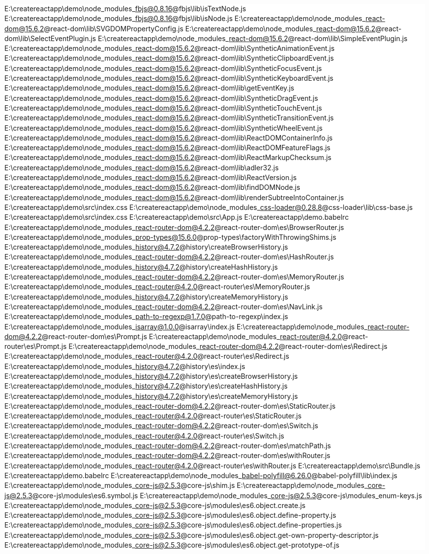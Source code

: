E:\createreactapp\demo\node_modules\_fbjs@0.8.16@fbjs\lib\isTextNode.js
E:\createreactapp\demo\node_modules\_fbjs@0.8.16@fbjs\lib\isNode.js
E:\createreactapp\demo\node_modules\_react-dom@15.6.2@react-dom\lib\SVGDOMPropertyConfig.js
E:\createreactapp\demo\node_modules\_react-dom@15.6.2@react-dom\lib\SelectEventPlugin.js
E:\createreactapp\demo\node_modules\_react-dom@15.6.2@react-dom\lib\SimpleEventPlugin.js
E:\createreactapp\demo\node_modules\_react-dom@15.6.2@react-dom\lib\SyntheticAnimationEvent.js
E:\createreactapp\demo\node_modules\_react-dom@15.6.2@react-dom\lib\SyntheticClipboardEvent.js
E:\createreactapp\demo\node_modules\_react-dom@15.6.2@react-dom\lib\SyntheticFocusEvent.js
E:\createreactapp\demo\node_modules\_react-dom@15.6.2@react-dom\lib\SyntheticKeyboardEvent.js
E:\createreactapp\demo\node_modules\_react-dom@15.6.2@react-dom\lib\getEventKey.js
E:\createreactapp\demo\node_modules\_react-dom@15.6.2@react-dom\lib\SyntheticDragEvent.js
E:\createreactapp\demo\node_modules\_react-dom@15.6.2@react-dom\lib\SyntheticTouchEvent.js
E:\createreactapp\demo\node_modules\_react-dom@15.6.2@react-dom\lib\SyntheticTransitionEvent.js
E:\createreactapp\demo\node_modules\_react-dom@15.6.2@react-dom\lib\SyntheticWheelEvent.js
E:\createreactapp\demo\node_modules\_react-dom@15.6.2@react-dom\lib\ReactDOMContainerInfo.js
E:\createreactapp\demo\node_modules\_react-dom@15.6.2@react-dom\lib\ReactDOMFeatureFlags.js
E:\createreactapp\demo\node_modules\_react-dom@15.6.2@react-dom\lib\ReactMarkupChecksum.js
E:\createreactapp\demo\node_modules\_react-dom@15.6.2@react-dom\lib\adler32.js
E:\createreactapp\demo\node_modules\_react-dom@15.6.2@react-dom\lib\ReactVersion.js
E:\createreactapp\demo\node_modules\_react-dom@15.6.2@react-dom\lib\findDOMNode.js
E:\createreactapp\demo\node_modules\_react-dom@15.6.2@react-dom\lib\renderSubtreeIntoContainer.js
E:\createreactapp\demo\src\index.css
E:\createreactapp\demo\node_modules\_css-loader@0.28.8@css-loader\lib\css-base.js
E:\createreactapp\demo\src\index.css
E:\createreactapp\demo\src\App.js
E:\createreactapp\demo\.babelrc
E:\createreactapp\demo\node_modules\_react-router-dom@4.2.2@react-router-dom\es\BrowserRouter.js
E:\createreactapp\demo\node_modules\_prop-types@15.6.0@prop-types\factoryWithThrowingShims.js
E:\createreactapp\demo\node_modules\_history@4.7.2@history\createBrowserHistory.js
E:\createreactapp\demo\node_modules\_react-router-dom@4.2.2@react-router-dom\es\HashRouter.js
E:\createreactapp\demo\node_modules\_history@4.7.2@history\createHashHistory.js
E:\createreactapp\demo\node_modules\_react-router-dom@4.2.2@react-router-dom\es\MemoryRouter.js
E:\createreactapp\demo\node_modules\_react-router@4.2.0@react-router\es\MemoryRouter.js
E:\createreactapp\demo\node_modules\_history@4.7.2@history\createMemoryHistory.js
E:\createreactapp\demo\node_modules\_react-router-dom@4.2.2@react-router-dom\es\NavLink.js
E:\createreactapp\demo\node_modules\_path-to-regexp@1.7.0@path-to-regexp\index.js
E:\createreactapp\demo\node_modules\_isarray@1.0.0@isarray\index.js
E:\createreactapp\demo\node_modules\_react-router-dom@4.2.2@react-router-dom\es\Prompt.js
E:\createreactapp\demo\node_modules\_react-router@4.2.0@react-router\es\Prompt.js
E:\createreactapp\demo\node_modules\_react-router-dom@4.2.2@react-router-dom\es\Redirect.js
E:\createreactapp\demo\node_modules\_react-router@4.2.0@react-router\es\Redirect.js
E:\createreactapp\demo\node_modules\_history@4.7.2@history\es\index.js
E:\createreactapp\demo\node_modules\_history@4.7.2@history\es\createBrowserHistory.js
E:\createreactapp\demo\node_modules\_history@4.7.2@history\es\createHashHistory.js
E:\createreactapp\demo\node_modules\_history@4.7.2@history\es\createMemoryHistory.js
E:\createreactapp\demo\node_modules\_react-router-dom@4.2.2@react-router-dom\es\StaticRouter.js
E:\createreactapp\demo\node_modules\_react-router@4.2.0@react-router\es\StaticRouter.js
E:\createreactapp\demo\node_modules\_react-router-dom@4.2.2@react-router-dom\es\Switch.js
E:\createreactapp\demo\node_modules\_react-router@4.2.0@react-router\es\Switch.js
E:\createreactapp\demo\node_modules\_react-router-dom@4.2.2@react-router-dom\es\matchPath.js
E:\createreactapp\demo\node_modules\_react-router-dom@4.2.2@react-router-dom\es\withRouter.js
E:\createreactapp\demo\node_modules\_react-router@4.2.0@react-router\es\withRouter.js
E:\createreactapp\demo\src\Bundle.js
E:\createreactapp\demo\.babelrc
E:\createreactapp\demo\node_modules\_babel-polyfill@6.26.0@babel-polyfill\lib\index.js
E:\createreactapp\demo\node_modules\_core-js@2.5.3@core-js\shim.js
E:\createreactapp\demo\node_modules\_core-js@2.5.3@core-js\modules\es6.symbol.js
E:\createreactapp\demo\node_modules\_core-js@2.5.3@core-js\modules\_enum-keys.js
E:\createreactapp\demo\node_modules\_core-js@2.5.3@core-js\modules\es6.object.create.js
E:\createreactapp\demo\node_modules\_core-js@2.5.3@core-js\modules\es6.object.define-property.js
E:\createreactapp\demo\node_modules\_core-js@2.5.3@core-js\modules\es6.object.define-properties.js
E:\createreactapp\demo\node_modules\_core-js@2.5.3@core-js\modules\es6.object.get-own-property-descriptor.js
E:\createreactapp\demo\node_modules\_core-js@2.5.3@core-js\modules\es6.object.get-prototype-of.js